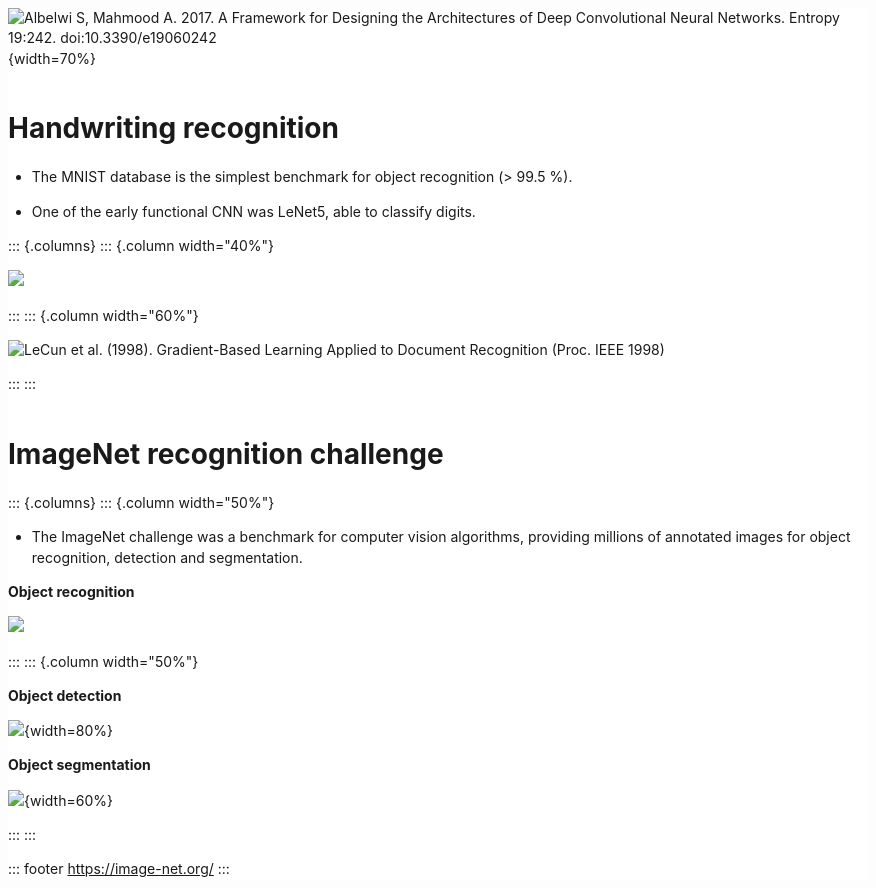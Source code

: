 
![Albelwi S, Mahmood A. 2017. A Framework for Designing the Architectures of Deep Convolutional Neural Networks. Entropy 19:242. doi:10.3390/e19060242](img/dcn.png){width=70%}


# Handwriting recognition

* The MNIST database is the simplest benchmark for object recognition (> 99.5 %).

* One of the early functional CNN was LeNet5, able to classify digits.

::: {.columns}
::: {.column width="40%"}

![](img/mnist.gif)


:::
::: {.column width="60%"}

![LeCun et al. (1998). Gradient-Based Learning Applied to Document Recognition (Proc. IEEE 1998)](img/lenet5.gif)

:::
:::




# ImageNet recognition challenge

::: {.columns}
::: {.column width="50%"}

* The ImageNet challenge was a benchmark for computer vision algorithms, providing millions of annotated images for object recognition, detection and segmentation.

**Object recognition**

![](img/imagenet-classes.png)

:::
::: {.column width="50%"}

**Object detection**

![](img/imagenet-localization.png){width=80%}

**Object segmentation**

![](img/imagenet-segmentation.png){width=60%}

:::
:::

::: footer
<https://image-net.org/>
:::
